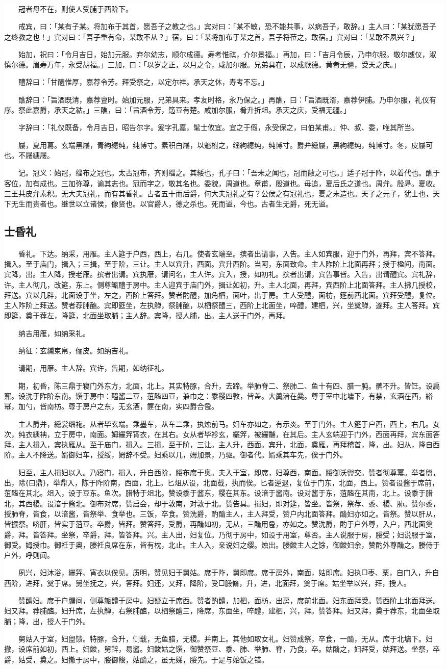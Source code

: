 　　冠者母不在，则使人受脯于西阶下。

　　戒宾，曰：「某有子某。将加布于其首，愿吾子之教之也。」宾对曰：「某不敏，恐不能共事，以病吾子，敢辞。」主人曰：「某犹愿吾子之终教之也！」宾对曰：「吾子重有命，某敢不从？」宿，曰：「某将加布于某之首，吾子将莅之，敢宿。」宾对曰：「某敢不夙兴？」

　　始加，祝曰：「令月吉日，始加元服。弃尔幼志，顺尔成德。寿考惟祺，介尔景福。」再加，曰：「吉月令辰，乃申尔服。敬尔威仪，淑慎尔德。眉寿万年，永受胡福。」三加，曰：「以岁之正，以月之令，咸加尔服。兄弟具在，以成厥德。黄耇无疆，受天之庆。」

　　醴辞曰：「甘醴惟厚，嘉荐令芳。拜受祭之，以定尔祥。承天之休，寿考不忘。」

　　醮辞曰：「旨酒既清，嘉荐亶时。始加元服，兄弟具来。孝友时格，永乃保之。」再醮，曰：「旨酒既湑，嘉荐伊脯。乃申尔服，礼仪有序。祭此嘉爵，承天之祜。」三醮，曰：「旨酒令芳，笾豆有楚。咸加尔服，肴升折俎。承天之庆，受福无疆。」

　　字辞曰：「礼仪既备，令月吉日，昭告尔字。爰字孔嘉，髦士攸宜。宜之于假，永受保之，曰伯某甫。」仲、叔、委，唯其所当。

　　屦，夏用葛。玄端黑屦，青絇繶纯，纯博寸。素积白屦，以魁柎之，缁絇繶纯，纯博寸。爵弁纁屦，黑絇繶纯，纯博寸。冬，皮屦可也。不屦繐屦。

　　记。冠义：始冠，缁布之冠也。太古冠布，齐则缁之。其緌也，孔子曰：「吾未之闻也，冠而敝之可也。」适子冠于阼，以着代也。醮于客位，加有成也。三加弥尊，谕其志也。冠而字之，敬其名也。委貌，周道也。章甫，殷道也。毋追，夏后氏之道也。周弁。殷冔。夏收。三王共皮弁素积。无大夫冠礼，而有其昏礼。古者五十而后爵，何大夫冠礼之有？公侯之有冠礼也，夏之末造也。天子之元子，犹士也，天下无生而贵者也。继世以立诸侯，像贤也。以官爵人，德之杀也。死而谥，今也。古者生无爵，死无谥。





## 士昏礼

　　昏礼。下达。纳采，用雁。主人筵于户西，西上，右几。使者玄端至。摈者出请事，入告。主人如宾服，迎于门外，再拜，宾不答拜。揖入。至于庙门，揖入；三揖，至于阶，三让。主人以宾升，西面。宾升西阶。当阿，东面致命。主人阼阶上北面再拜；授于楹间，南面。宾降，出。主人降，授老雁。摈者出请。宾执雁，请问名，主人许。宾入，授，如初礼。摈者出请，宾告事皆。入告，出请醴宾。宾礼辞，许。主人彻几，改筵，东上。侧尊甒醴于房中。主人迎宾于庙门外，揖让如初，升。主人北面，再拜，宾西阶上北面答拜。主人拂几授校，拜送。宾以几辟，北面设于坐，左之，西阶上答拜。赞者酌醴，加角柶，面叶，出于房。主人受醴，面枋，筵前西北面。宾拜受醴，复位。主人阼阶上拜送。赞者荐脯醢。宾即筵坐，左执觯，祭脯醢，以柶祭醴三，西阶上北面坐，啐醴，建柶，兴，坐奠觯，遂拜。主人答拜。宾即筵，奠于荐左，降筵，北面坐取脯；主人辞。宾降，授人脯，出。主人送于门外，再拜。

　　纳吉用雁，如纳采礼。

　　纳征：玄纁束帛，俪皮。如纳吉礼。

　　请期，用雁。主人辞。宾许，告期，如纳征礼。

　　期，初昏，陈三鼎于寝门外东方，北面，北上。其实特豚，合升，去蹄。举肺脊二、祭肺二、鱼十有四、腊一肫。髀不升。皆饪。设扃鼏。设洗于阼阶东南。馔于房中：醯酱二豆，菹醢四豆，兼巾之：黍稷四敦，皆盖。大羹湆在爨。尊于室中北墉下，有禁，玄酒在西，綌幂，加勺，皆南枋。尊于房户之东，无玄酒，篚在南，实四爵合卺。

　　主人爵弁，纁裳缁袘。从者毕玄端。乘墨车，从车二乘，执烛前马。妇车亦如之，有示炎。至于门外。主人筵于户西，西上，右几。女次，纯衣纁袡，立于房中，南面。姆纚笄宵衣，在其右。女从者毕袗玄，纚笄，被纚黼，在其后。主人玄端迎于门外，西面再拜，宾东面答拜。主人揖入，宾执雁从。至于庙门，揖入。三揖，至于阶，三让。主人升，西面。宾升，北面，奠雁，再拜稽首，降，出。妇从，降自西阶。主人不降送。婿御妇车，授绥，姆辞不受。妇乘以几，姆加景，乃驱。御者代。婿乘其车先，俟于门外。

　　妇至，主人揖妇以入。乃寝门，揖入，升自西阶，媵布席于奥。夫入于室，即席，妇尊西，南面。媵御沃盥交。赞者彻尊幂。举者盥，出，除{曰鼎}，举鼎入，陈于阼阶南，西面，北上。匕俎从设，北面载，执而俟。匕者逆退，复位于门东，北面，西上。赞者设酱于席前，菹醢在其北。俎入，设于豆东。鱼次。腊特于俎北。赞设黍于酱东，稷在其东。设湆于酱南。设对酱于东，菹醢在其南，北上。设黍于腊北，其西稷。设湆于酱北。御布对席，赞启会，却于敦南，对敦于北。赞告具。揖妇，即对筵，皆坐。皆祭，祭荐、黍、稷、肺。赞尔黍，授肺脊，皆食，以湆酱，皆祭举、食举也。三饭，卒食。赞洗爵，酌酳主人，主人拜受，赞户内北面答拜。酳妇亦如之。皆祭。赞以肝从，皆振祭。哜肝，皆实于菹豆。卒爵，皆拜。赞答拜，受爵，再酳如初，无从，三酳用卺，亦如之。赞洗爵，酌于户外尊，入户，西北面奠爵，拜。皆答拜。坐祭，卒爵，拜。皆答拜。兴。主人出，妇复位。乃彻于房中，如设于用室，尊否。主人说服于房，媵受；妇说服于室，御受。姆授巾。御衽于奥，媵衽良席在东，皆有枕，北止。主人入，亲说妇之缨。烛出。媵餕主人之馀，御餕妇余，赞酌外尊酳之。媵侍于户外，呼则闻。

　　夙兴，妇沐浴，纚笄、宵衣以俟见。质明，赞见妇于舅姑。席于阼，舅即席。席于房外，南面，姑即席。妇执□枣、栗，自门入，升自西阶，进拜，奠于席。舅坐抚之，兴，答拜。妇还，又拜，降阶，受□腶脩，升，进，北面拜，奠于席。姑坐举以兴，拜，授人。

　　赞醴妇。席于户牖间，侧尊甒醴于房中。妇疑立于席西。赞者酌醴，加柶，面枋，出房，席前北面。妇东面拜受。赞西阶上北面拜送。妇又拜。荐脯醢。妇升席，左执觯，右祭脯醢，以柶祭醴三，降席，东面坐，啐醴，建柶，兴，拜。赞答拜。妇又拜，奠于荐东，北面坐取脯；降，出，授人于门外。

　　舅姑入于室，妇盥馈。特豚，合升，侧载，无鱼腊，无稷。并南上。其他如取女礼。妇赞成祭，卒食，一酳，无从。席于北墉下。妇撤，设席前如初，西上。妇餕，舅辞，易酱。妇餕姑之馔，御赞祭豆、黍、肺、举肺、脊，乃食，卒。姑酳之，妇拜受，姑拜送。坐祭，卒爵，姑受，奠之。妇撤于房中，媵御餕，姑酳之，虽无娣，媵先。于是与始饭之错。
